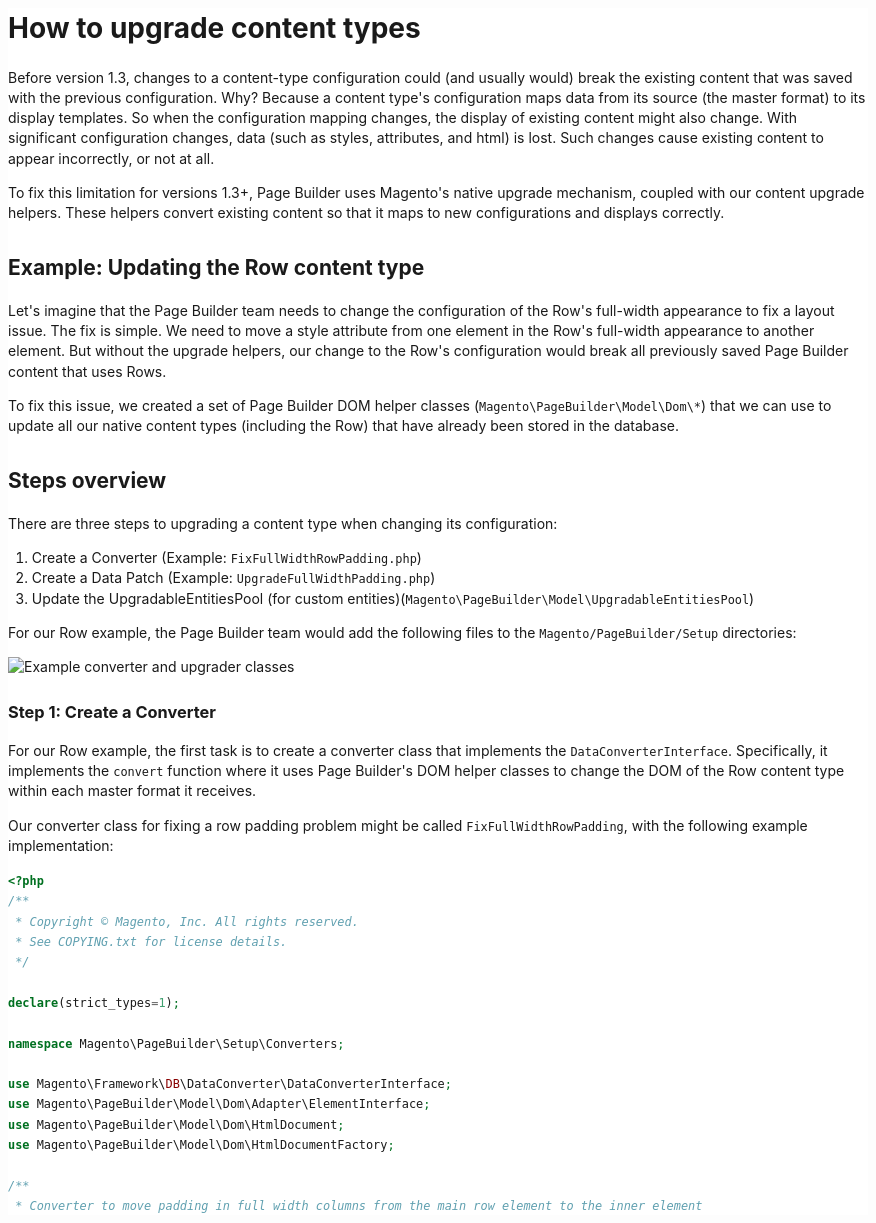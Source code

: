 # How to upgrade content types

Before version 1.3, changes to a content-type configuration could (and usually would) break the existing content that was saved with the previous configuration. Why? Because a content type's configuration maps data from its source (the master format) to its display templates. So when the configuration mapping changes, the display of existing content might also change. With significant configuration changes, data (such as styles, attributes, and html) is lost. Such changes cause existing content to appear incorrectly, or not at all.

To fix this limitation for versions 1.3+, Page Builder uses Magento's native upgrade mechanism, coupled with our content upgrade helpers. These helpers convert existing content so that it maps to new configurations and displays correctly.

## Example: Updating the Row content type

Let's imagine that the Page Builder team needs to change the configuration of the Row's full-width appearance to fix a layout issue. The fix is simple. We need to move a style attribute from one element in the Row's full-width appearance to another element. But without the upgrade helpers, our change to the Row's configuration would break all previously saved Page Builder content that uses Rows.

To fix this issue, we created a set of Page Builder DOM helper classes (`Magento\PageBuilder\Model\Dom\*`) that we can use to update all our native content types (including the Row) that have already been stored in the database.

## Steps overview

There are three steps to upgrading a content type when changing its configuration:

1. Create a Converter (Example: `FixFullWidthRowPadding.php`)
1. Create a Data Patch (Example: `UpgradeFullWidthPadding.php`)
1. Update the UpgradableEntitiesPool (for custom entities)(`Magento\PageBuilder\Model\UpgradableEntitiesPool`)

For our Row example, the Page Builder team would add the following files to the `Magento/PageBuilder/Setup` directories:

![Example converter and upgrader classes](../images/upgrade-framework-example-pb.png)

### Step 1: Create a Converter

For our Row example, the first task is to create a converter class that implements the `DataConverterInterface`. Specifically, it implements the `convert` function where it uses Page Builder's DOM helper classes to change the DOM of the Row content type within each master format it receives.

Our converter class for fixing a row padding problem might be called `FixFullWidthRowPadding`, with the following example implementation:

```php
<?php
/**
 * Copyright © Magento, Inc. All rights reserved.
 * See COPYING.txt for license details.
 */

declare(strict_types=1);

namespace Magento\PageBuilder\Setup\Converters;

use Magento\Framework\DB\DataConverter\DataConverterInterface;
use Magento\PageBuilder\Model\Dom\Adapter\ElementInterface;
use Magento\PageBuilder\Model\Dom\HtmlDocument;
use Magento\PageBuilder\Model\Dom\HtmlDocumentFactory;

/**
 * Converter to move padding in full width columns from the main row element to the inner element
```